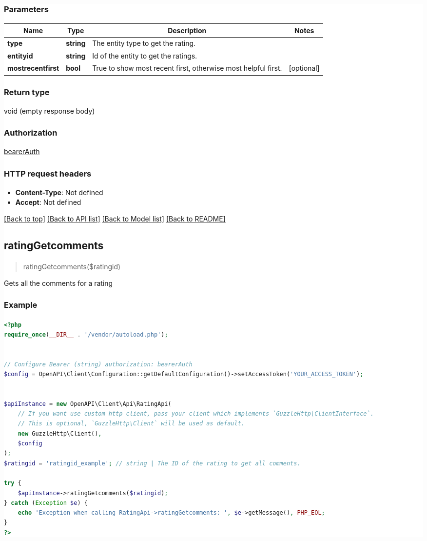 ### Parameters


Name | Type | Description  | Notes
------------- | ------------- | ------------- | -------------
 **type** | **string**| The entity type to get the rating. |
 **entityid** | **string**| Id of the entity to get the ratings. |
 **mostrecentfirst** | **bool**| True to show most recent first, otherwise most helpful first. | [optional]

### Return type

void (empty response body)

### Authorization

[bearerAuth](../../README.md#bearerAuth)

### HTTP request headers

- **Content-Type**: Not defined
- **Accept**: Not defined

[[Back to top]](#) [[Back to API list]](../../README.md#documentation-for-api-endpoints)
[[Back to Model list]](../../README.md#documentation-for-models)
[[Back to README]](../../README.md)


## ratingGetcomments

> ratingGetcomments($ratingid)

Gets all the comments for a rating

### Example

```php
<?php
require_once(__DIR__ . '/vendor/autoload.php');


// Configure Bearer (string) authorization: bearerAuth
$config = OpenAPI\Client\Configuration::getDefaultConfiguration()->setAccessToken('YOUR_ACCESS_TOKEN');


$apiInstance = new OpenAPI\Client\Api\RatingApi(
    // If you want use custom http client, pass your client which implements `GuzzleHttp\ClientInterface`.
    // This is optional, `GuzzleHttp\Client` will be used as default.
    new GuzzleHttp\Client(),
    $config
);
$ratingid = 'ratingid_example'; // string | The ID of the rating to get all comments.

try {
    $apiInstance->ratingGetcomments($ratingid);
} catch (Exception $e) {
    echo 'Exception when calling RatingApi->ratingGetcomments: ', $e->getMessage(), PHP_EOL;
}
?>
```
